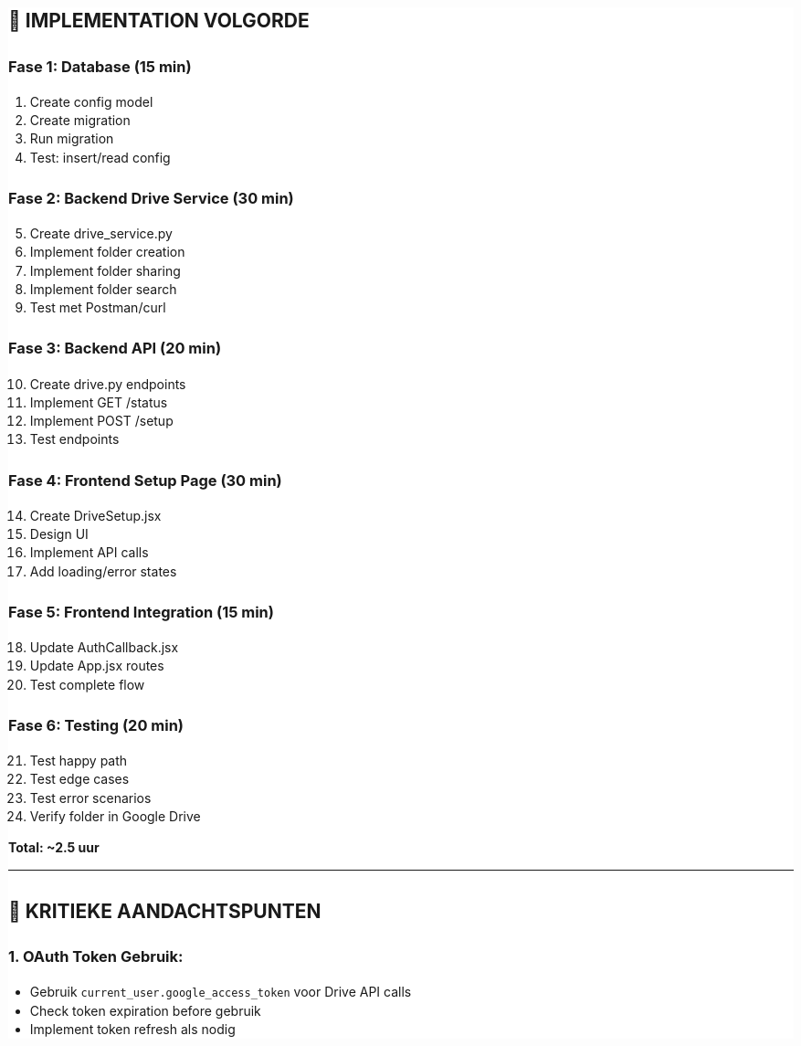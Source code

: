 
## 📝 IMPLEMENTATION VOLGORDE

### **Fase 1: Database (15 min)**
1. Create config model
2. Create migration
3. Run migration
4. Test: insert/read config

### **Fase 2: Backend Drive Service (30 min)**
5. Create drive_service.py
6. Implement folder creation
7. Implement folder sharing
8. Implement folder search
9. Test met Postman/curl

### **Fase 3: Backend API (20 min)**
10. Create drive.py endpoints
11. Implement GET /status
12. Implement POST /setup
13. Test endpoints

### **Fase 4: Frontend Setup Page (30 min)**
14. Create DriveSetup.jsx
15. Design UI
16. Implement API calls
17. Add loading/error states

### **Fase 5: Frontend Integration (15 min)**
18. Update AuthCallback.jsx
19. Update App.jsx routes
20. Test complete flow

### **Fase 6: Testing (20 min)**
21. Test happy path
22. Test edge cases
23. Test error scenarios
24. Verify folder in Google Drive

**Total: ~2.5 uur**

---

## 🚨 KRITIEKE AANDACHTSPUNTEN

### **1. OAuth Token Gebruik:**
- Gebruik `current_user.google_access_token` voor Drive API calls
- Check token expiration before gebruik
- Implement token refresh als nodig
